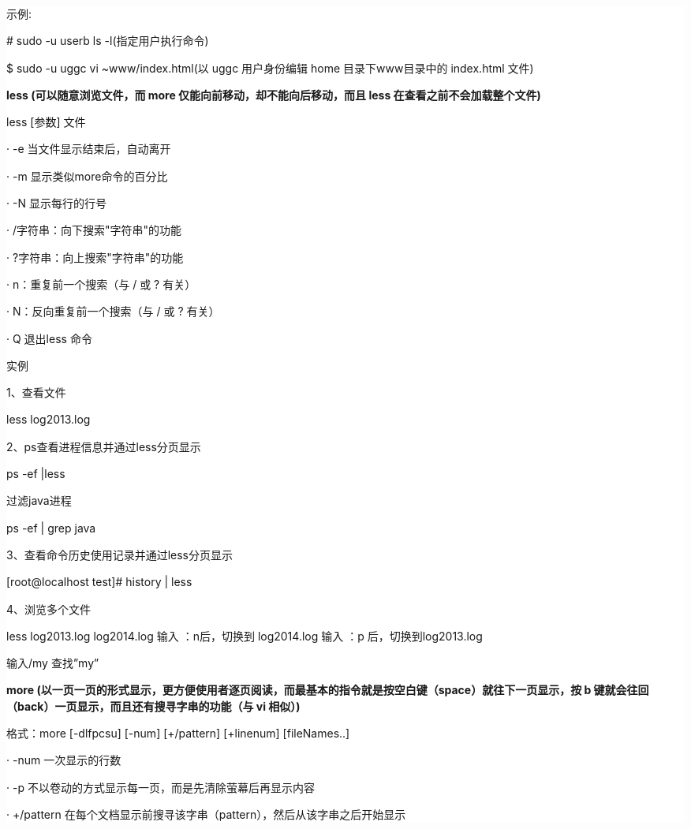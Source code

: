 示例: 

\# sudo -u userb ls -l(指定用户执行命令)

$ sudo -u uggc vi ~www/index.html(以 uggc 用户身份编辑 home 目录下www目录中的 index.html 文件)

**less (****可以随意浏览文件，而 more 仅能向前移动，却不能向后移动，而且 less 在查看之前不会加载整个文件****)**

less [参数] 文件

·    -e 当文件显示结束后，自动离开

·    -m 显示类似more命令的百分比

·    -N 显示每行的行号

·    /字符串：向下搜索"字符串"的功能

·    ?字符串：向上搜索"字符串"的功能

·    n：重复前一个搜索（与 / 或 ? 有关）

·    N：反向重复前一个搜索（与 / 或 ? 有关）

·    Q 退出less 命令

实例

1、查看文件

less log2013.log

2、ps查看进程信息并通过less分页显示

ps -ef |less

过滤java进程

ps -ef | grep java

3、查看命令历史使用记录并通过less分页显示

[root@localhost test]# history | less

4、浏览多个文件

less log2013.log log2014.log
 输入 ：n后，切换到 log2014.log
 输入 ：p 后，切换到log2013.log

输入/my 查找”my”

 

**more (****以一页一页的形式显示，更方便使用者逐页阅读，而最基本的指令就是按空白键（space）就往下一页显示，按 b 键就会往回（back）一页显示，而且还有搜寻字串的功能（与 vi 相似）****)** 

格式：more [-dlfpcsu] [-num] [+/pattern] [+linenum] [fileNames..]

·    -num 一次显示的行数

·    -p 不以卷动的方式显示每一页，而是先清除萤幕后再显示内容

·    +/pattern 在每个文档显示前搜寻该字串（pattern），然后从该字串之后开始显示
